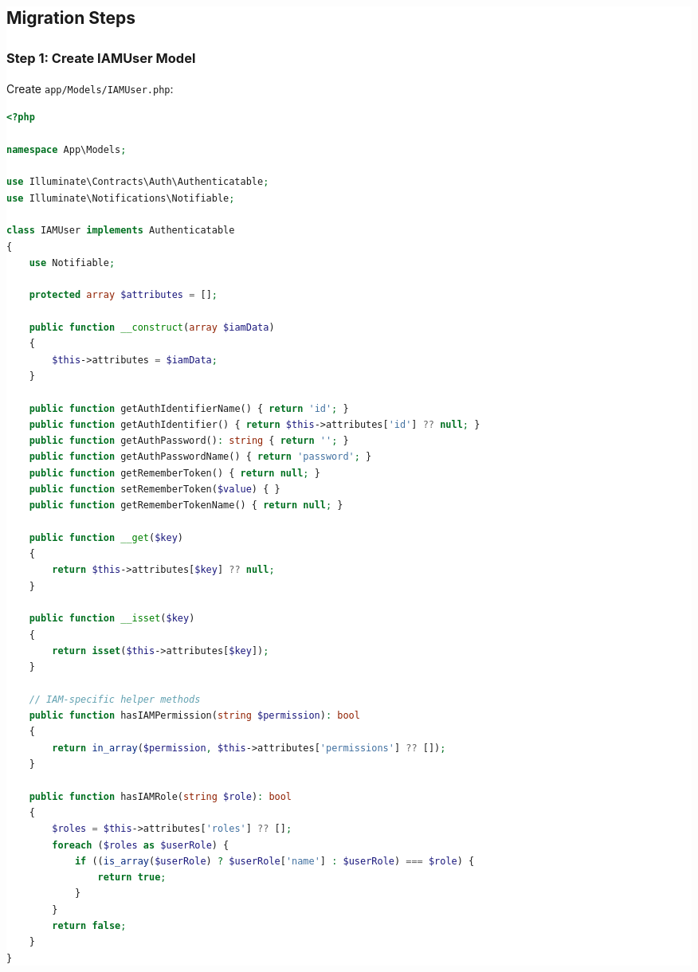 ## Migration Steps

### Step 1: Create IAMUser Model

Create `app/Models/IAMUser.php`:

```php
<?php

namespace App\Models;

use Illuminate\Contracts\Auth\Authenticatable;
use Illuminate\Notifications\Notifiable;

class IAMUser implements Authenticatable
{
    use Notifiable;

    protected array $attributes = [];

    public function __construct(array $iamData)
    {
        $this->attributes = $iamData;
    }

    public function getAuthIdentifierName() { return 'id'; }
    public function getAuthIdentifier() { return $this->attributes['id'] ?? null; }
    public function getAuthPassword(): string { return ''; }
    public function getAuthPasswordName() { return 'password'; }
    public function getRememberToken() { return null; }
    public function setRememberToken($value) { }
    public function getRememberTokenName() { return null; }

    public function __get($key)
    {
        return $this->attributes[$key] ?? null;
    }

    public function __isset($key)
    {
        return isset($this->attributes[$key]);
    }

    // IAM-specific helper methods
    public function hasIAMPermission(string $permission): bool
    {
        return in_array($permission, $this->attributes['permissions'] ?? []);
    }

    public function hasIAMRole(string $role): bool
    {
        $roles = $this->attributes['roles'] ?? [];
        foreach ($roles as $userRole) {
            if ((is_array($userRole) ? $userRole['name'] : $userRole) === $role) {
                return true;
            }
        }
        return false;
    }
}
```
